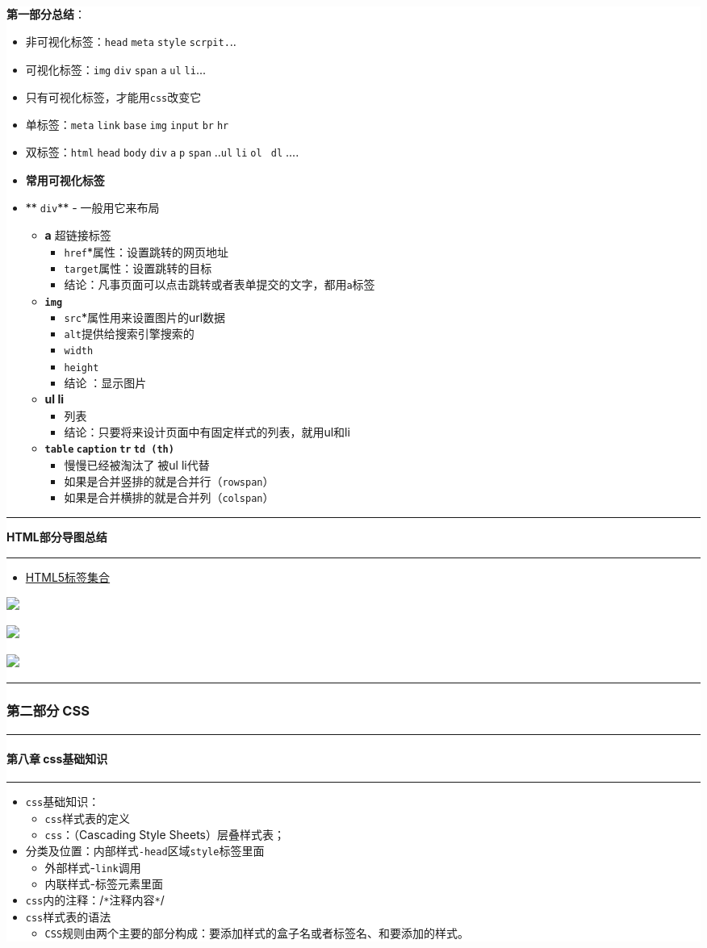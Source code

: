 **第一部分总结**：

- 非可视化标签：`head`  `meta`  `style`  `scrpit.`..
- 可视化标签：`img`  `div` `span` `a` `ul` `li`...
- 只有可视化标签，才能用`css`改变它
- 单标签：`meta`  `link`  `base`  `img`  `input` `br` `hr`
- 双标签：`html` `head` `body`  `div`  `a`  `p`  `span` ..`ul` `li` `ol` ` dl` ....

- **常用可视化标签**
- ** `div`**
		- 一般用它来布局
	- **a**  超链接标签
		- `href`*属性：设置跳转的网页地址
		- `target`属性：设置跳转的目标
		- 结论：凡事页面可以点击跳转或者表单提交的文字，都用`a`标签
	- **`img`**
		- `src`*属性用来设置图片的url数据
		- `alt`提供给搜索引擎搜索的
		- `width`
		- `height`
		- 结论 ：显示图片
	- **ul li**
		- 列表
		- 结论：只要将来设计页面中有固定样式的列表，就用ul和li
	- **`table` `caption` `tr` `td (th)`**
		- 慢慢已经被淘汰了 被ul li代替
		- 如果是合并竖排的就是合并行（`rowspan`）
		- 如果是合并横排的就是合并列（`colspan`）

---
**HTML部分导图总结**

---
- [HTML5标签集合](http://www.html5star.com/manual/html5label-meaning/)

![](https://cdn.jsdelivr.net/gh/haodex/noteImage@master/202111111641350.jpg)

![](https://cdn.jsdelivr.net/gh/haodex/noteImage@master/202111111641731.png)

![](https://cdn.jsdelivr.net/gh/haodex/noteImage@master/202111111641888.jpeg)

---

### 第二部分 CSS

---

#### 第八章 css基础知识
---
- `css`基础知识：
  - `css`样式表的定义
  - `css`：（Cascading Style Sheets）层叠样式表；
- 分类及位置：内部样式`-head`区域`style`标签里面
     - 外部样式-`link`调用
     - 内联样式-标签元素里面
- `css`内的注释：/`*`注释内容`*`/
- `css`样式表的语法
   - `CSS`规则由两个主要的部分构成：要添加样式的盒子名或者标签名、和要添加的样式。
